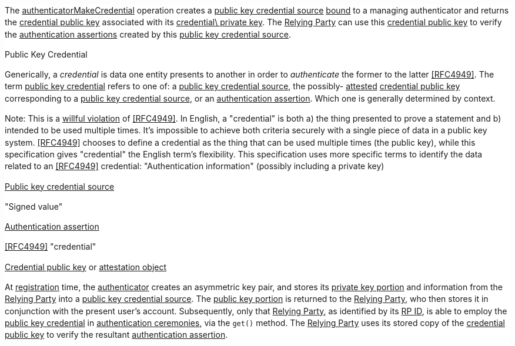 The [authenticatorMakeCredential](https://www.w3.org/TR/webauthn-2/#authenticatormakecredential) operation creates a [public key credential source](https://www.w3.org/TR/webauthn-2/#public-key-credential-source) [bound](https://www.w3.org/TR/webauthn-2/#bound-credential) to a managing authenticator and returns the [credential public key](https://www.w3.org/TR/webauthn-2/#credential-public-key) associated with its [credential\\
private key](https://www.w3.org/TR/webauthn-2/#credential-private-key). The [Relying Party](https://www.w3.org/TR/webauthn-2/#relying-party) can use this [credential public key](https://www.w3.org/TR/webauthn-2/#credential-public-key) to verify the [authentication assertions](https://www.w3.org/TR/webauthn-2/#authentication-assertion) created by
this [public key credential source](https://www.w3.org/TR/webauthn-2/#public-key-credential-source).

Public Key Credential

Generically, a _credential_ is data one entity presents to another in order to _authenticate_ the former to the latter [\[RFC4949\]](https://www.w3.org/TR/webauthn-2/#biblio-rfc4949). The term [public key credential](https://www.w3.org/TR/webauthn-2/#public-key-credential) refers to one of: a [public key credential source](https://www.w3.org/TR/webauthn-2/#public-key-credential-source), the
possibly- [attested](https://www.w3.org/TR/webauthn-2/#attestation) [credential public key](https://www.w3.org/TR/webauthn-2/#credential-public-key) corresponding to a [public key credential source](https://www.w3.org/TR/webauthn-2/#public-key-credential-source), or an [authentication assertion](https://www.w3.org/TR/webauthn-2/#authentication-assertion). Which one is generally determined by context.

Note: This is a [willful violation](https://infra.spec.whatwg.org/#willful-violation) of [\[RFC4949\]](https://www.w3.org/TR/webauthn-2/#biblio-rfc4949). In English, a "credential" is both a) the thing presented to prove
a statement and b) intended to be used multiple times. It’s impossible to achieve both criteria securely with a single
piece of data in a public key system. [\[RFC4949\]](https://www.w3.org/TR/webauthn-2/#biblio-rfc4949) chooses to define a credential as the thing that can be used multiple
times (the public key), while this specification gives "credential" the English term’s flexibility. This specification
uses more specific terms to identify the data related to an [\[RFC4949\]](https://www.w3.org/TR/webauthn-2/#biblio-rfc4949) credential:
"Authentication information" (possibly including a private key)


[Public key credential source](https://www.w3.org/TR/webauthn-2/#public-key-credential-source)

"Signed value"


[Authentication assertion](https://www.w3.org/TR/webauthn-2/#authentication-assertion)

[\[RFC4949\]](https://www.w3.org/TR/webauthn-2/#biblio-rfc4949) "credential"


[Credential public key](https://www.w3.org/TR/webauthn-2/#credential-public-key) or [attestation object](https://www.w3.org/TR/webauthn-2/#attestation-object)

At [registration](https://www.w3.org/TR/webauthn-2/#registration) time, the [authenticator](https://www.w3.org/TR/webauthn-2/#authenticator) creates an asymmetric key pair, and stores its [private key portion](https://www.w3.org/TR/webauthn-2/#credential-private-key) and information from the [Relying Party](https://www.w3.org/TR/webauthn-2/#relying-party) into a [public key credential source](https://www.w3.org/TR/webauthn-2/#public-key-credential-source). The [public key portion](https://www.w3.org/TR/webauthn-2/#credential-public-key) is returned to the [Relying Party](https://www.w3.org/TR/webauthn-2/#relying-party), who then stores it in conjunction with the present user’s account.
Subsequently, only that [Relying Party](https://www.w3.org/TR/webauthn-2/#relying-party), as identified by its [RP ID](https://www.w3.org/TR/webauthn-2/#rp-id), is able to employ the [public key credential](https://www.w3.org/TR/webauthn-2/#public-key-credential) in [authentication ceremonies](https://www.w3.org/TR/webauthn-2/#authentication), via the `get()` method. The [Relying Party](https://www.w3.org/TR/webauthn-2/#relying-party) uses its stored
copy of the [credential public key](https://www.w3.org/TR/webauthn-2/#credential-public-key) to verify the resultant [authentication assertion](https://www.w3.org/TR/webauthn-2/#authentication-assertion).
